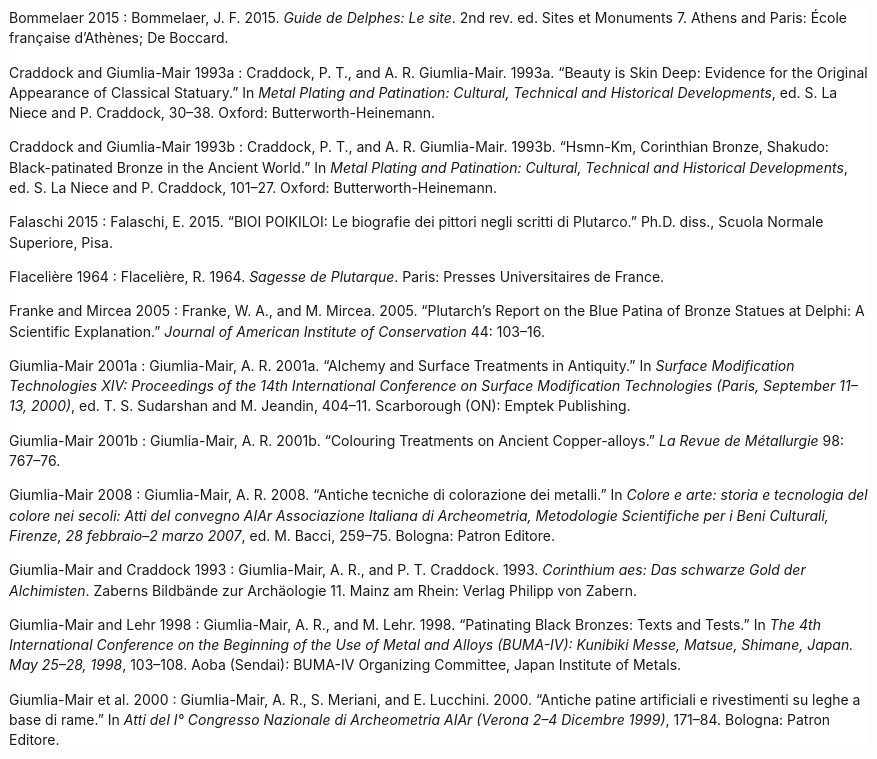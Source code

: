 Bommelaer 2015
: Bommelaer, J. F. 2015. *Guide de Delphes: Le site*. 2nd rev. ed. Sites et Monuments 7. Athens and Paris: École française d’Athènes; De Boccard.

Craddock and Giumlia-Mair 1993a
: Craddock, P. T., and A. R. Giumlia-Mair. 1993a. “Beauty is Skin Deep: Evidence for the Original Appearance of Classical Statuary.” In *Metal Plating and Patination: Cultural, Technical and Historical Developments*, ed. S. La Niece and P. Craddock, 30–38. Oxford: Butterworth-Heinemann.

Craddock and Giumlia-Mair 1993b
: Craddock, P. T., and A. R. Giumlia-Mair. 1993b. “Hsmn-Km, Corinthian Bronze, Shakudo: Black-patinated Bronze in the Ancient World.” In *Metal Plating and Patination: Cultural, Technical and Historical Developments*, ed. S. La Niece and P. Craddock, 101–27. Oxford: Butterworth-Heinemann.

Falaschi 2015
: Falaschi, E. 2015. “BIOI POIKILOI: Le biografie dei pittori negli scritti di Plutarco.” Ph.D. diss., Scuola Normale Superiore, Pisa.

Flacelière 1964
: Flacelière, R. 1964. *Sagesse de Plutarque*. Paris: Presses Universitaires de France.

Franke and Mircea 2005
: Franke, W. A., and M. Mircea. 2005. “Plutarch’s Report on the Blue Patina of Bronze Statues at Delphi: A Scientific Explanation.” *Journal of American Institute of Conservation* 44: 103–16.

Giumlia-Mair 2001a
: Giumlia-Mair, A. R. 2001a. “Alchemy and Surface Treatments in Antiquity.” In *Surface Modification Technologies XIV: Proceedings of the 14th International Conference on Surface Modification Technologies (Paris, September 11–13, 2000)*, ed. T. S. Sudarshan and M. Jeandin, 404–11. Scarborough (ON): Emptek Publishing.

Giumlia-Mair 2001b
: Giumlia-Mair, A. R. 2001b. “Colouring Treatments on Ancient Copper-alloys.” *La Revue de Métallurgie* 98: 767–76.

Giumlia-Mair 2008
: Giumlia-Mair, A. R. 2008. “Antiche tecniche di colorazione dei metalli.” In *Colore e arte: storia e tecnologia del colore nei secoli: Atti del convegno AIAr Associazione Italiana di Archeometria, Metodologie Scientifiche per i Beni Culturali, Firenze, 28 febbraio–2 marzo 2007*, ed. M. Bacci, 259–75. Bologna: Patron Editore.

Giumlia-Mair and Craddock 1993
: Giumlia-Mair, A. R., and P. T. Craddock. 1993. *Corinthium aes: Das schwarze Gold der Alchimisten*. Zaberns Bildbände zur Archäologie 11. Mainz am Rhein: Verlag Philipp von Zabern.

Giumlia-Mair and Lehr 1998
: Giumlia-Mair, A. R., and M. Lehr. 1998. “Patinating Black Bronzes: Texts and Tests.” In *The 4th International Conference on the Beginning of the Use of Metal and Alloys (BUMA-IV): Kunibiki Messe, Matsue, Shimane, Japan. May 25–28, 1998*, 103–108. Aoba (Sendai): BUMA-IV Organizing Committee, Japan Institute of Metals.

Giumlia-Mair et al. 2000
: Giumlia-Mair, A. R., S. Meriani, and E. Lucchini. 2000. “Antiche patine artificiali e rivestimenti su leghe a base di rame.” In *Atti del I° Congresso Nazionale di Archeometria AIAr (Verona 2–4 Dicembre 1999)*, 171–84. Bologna: Patron Editore.
